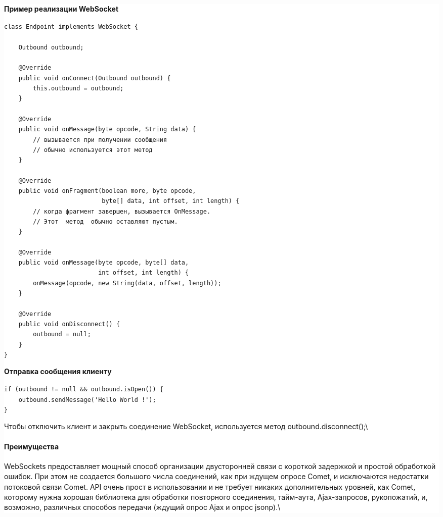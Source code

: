 
**Пример реализации WebSocket**

```
class Endpoint implements WebSocket { 

    Outbound outbound; 

    @Override 
    public void onConnect(Outbound outbound) { 
        this.outbound = outbound;    
    } 

    @Override 
    public void onMessage(byte opcode, String data) { 
        // вызывается при получении сообщения 
        // обычно используется этот метод 
    } 

    @Override 
    public void onFragment(boolean more, byte opcode, 
                           byte[] data, int offset, int length) { 
        // когда фрагмент завершен, вызывается OnMessage. 
        // Этот  метод  обычно оставляют пустым. 
    } 

    @Override 
    public void onMessage(byte opcode, byte[] data, 
                          int offset, int length) { 
        onMessage(opcode, new String(data, offset, length)); 
    } 

    @Override 
    public void onDisconnect() { 
        outbound = null; 
    } 
}
```

**Отправка сообщения клиенту**

```
if (outbound != null && outbound.isOpen()) {
    outbound.sendMessage('Hello World !');
}
```

Чтобы отключить клиент и закрыть соединение WebSocket, используется метод outbound.disconnect();\


#### **Преимущества**

WebSockets предоставляет мощный способ организации двусторонней связи с короткой задержкой и простой обработкой ошибок. При этом не создается большого числа соединений, как при ждущем опросе Comet, и исключаются недостатки потоковой связи Comet. API очень прост в использовании и не требует никаких дополнительных уровней, как Comet, которому нужна хорошая библиотека для обработки повторного соединения, тайм-аута, Ajax-запросов, рукопожатий, и, возможно, различных способов передачи (ждущий опрос Ajax и опрос jsonp).\
